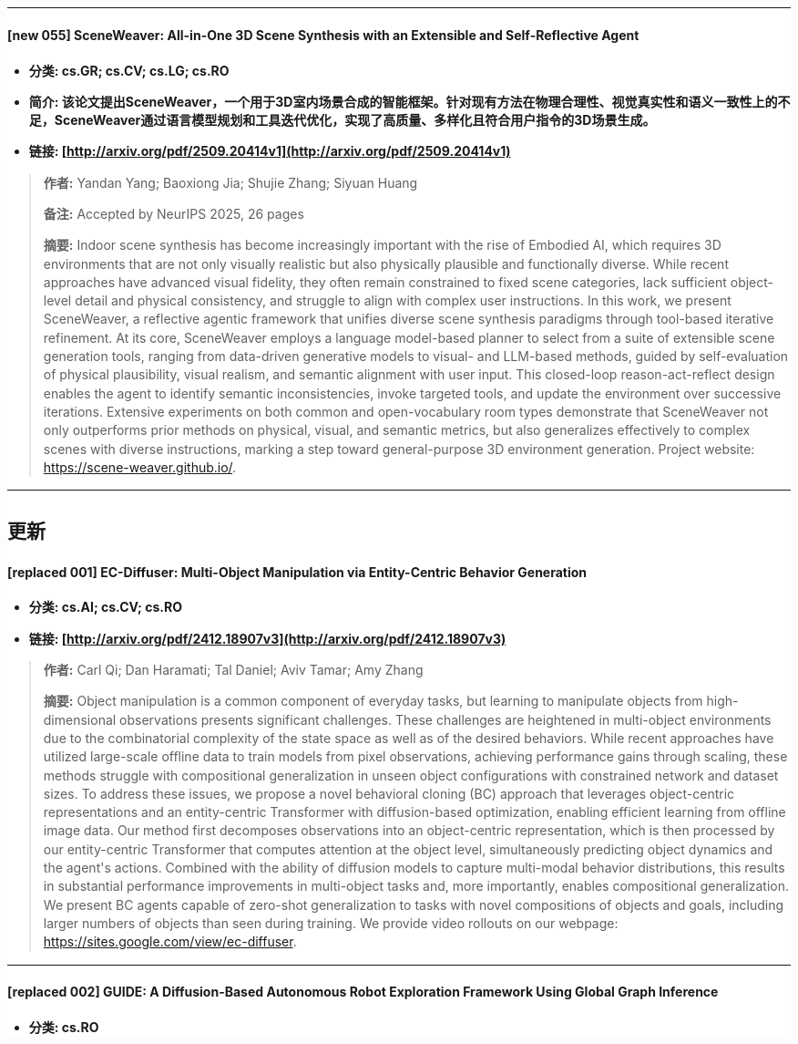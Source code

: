 >
---
#### [new 055] SceneWeaver: All-in-One 3D Scene Synthesis with an Extensible and Self-Reflective Agent
- **分类: cs.GR; cs.CV; cs.LG; cs.RO**

- **简介: 该论文提出SceneWeaver，一个用于3D室内场景合成的智能框架。针对现有方法在物理合理性、视觉真实性和语义一致性上的不足，SceneWeaver通过语言模型规划和工具迭代优化，实现了高质量、多样化且符合用户指令的3D场景生成。**

- **链接: [http://arxiv.org/pdf/2509.20414v1](http://arxiv.org/pdf/2509.20414v1)**

> **作者:** Yandan Yang; Baoxiong Jia; Shujie Zhang; Siyuan Huang
>
> **备注:** Accepted by NeurIPS 2025, 26 pages
>
> **摘要:** Indoor scene synthesis has become increasingly important with the rise of Embodied AI, which requires 3D environments that are not only visually realistic but also physically plausible and functionally diverse. While recent approaches have advanced visual fidelity, they often remain constrained to fixed scene categories, lack sufficient object-level detail and physical consistency, and struggle to align with complex user instructions. In this work, we present SceneWeaver, a reflective agentic framework that unifies diverse scene synthesis paradigms through tool-based iterative refinement. At its core, SceneWeaver employs a language model-based planner to select from a suite of extensible scene generation tools, ranging from data-driven generative models to visual- and LLM-based methods, guided by self-evaluation of physical plausibility, visual realism, and semantic alignment with user input. This closed-loop reason-act-reflect design enables the agent to identify semantic inconsistencies, invoke targeted tools, and update the environment over successive iterations. Extensive experiments on both common and open-vocabulary room types demonstrate that SceneWeaver not only outperforms prior methods on physical, visual, and semantic metrics, but also generalizes effectively to complex scenes with diverse instructions, marking a step toward general-purpose 3D environment generation. Project website: https://scene-weaver.github.io/.
>
---
## 更新

#### [replaced 001] EC-Diffuser: Multi-Object Manipulation via Entity-Centric Behavior Generation
- **分类: cs.AI; cs.CV; cs.RO**

- **链接: [http://arxiv.org/pdf/2412.18907v3](http://arxiv.org/pdf/2412.18907v3)**

> **作者:** Carl Qi; Dan Haramati; Tal Daniel; Aviv Tamar; Amy Zhang
>
> **摘要:** Object manipulation is a common component of everyday tasks, but learning to manipulate objects from high-dimensional observations presents significant challenges. These challenges are heightened in multi-object environments due to the combinatorial complexity of the state space as well as of the desired behaviors. While recent approaches have utilized large-scale offline data to train models from pixel observations, achieving performance gains through scaling, these methods struggle with compositional generalization in unseen object configurations with constrained network and dataset sizes. To address these issues, we propose a novel behavioral cloning (BC) approach that leverages object-centric representations and an entity-centric Transformer with diffusion-based optimization, enabling efficient learning from offline image data. Our method first decomposes observations into an object-centric representation, which is then processed by our entity-centric Transformer that computes attention at the object level, simultaneously predicting object dynamics and the agent's actions. Combined with the ability of diffusion models to capture multi-modal behavior distributions, this results in substantial performance improvements in multi-object tasks and, more importantly, enables compositional generalization. We present BC agents capable of zero-shot generalization to tasks with novel compositions of objects and goals, including larger numbers of objects than seen during training. We provide video rollouts on our webpage: https://sites.google.com/view/ec-diffuser.
>
---
#### [replaced 002] GUIDE: A Diffusion-Based Autonomous Robot Exploration Framework Using Global Graph Inference
- **分类: cs.RO**
